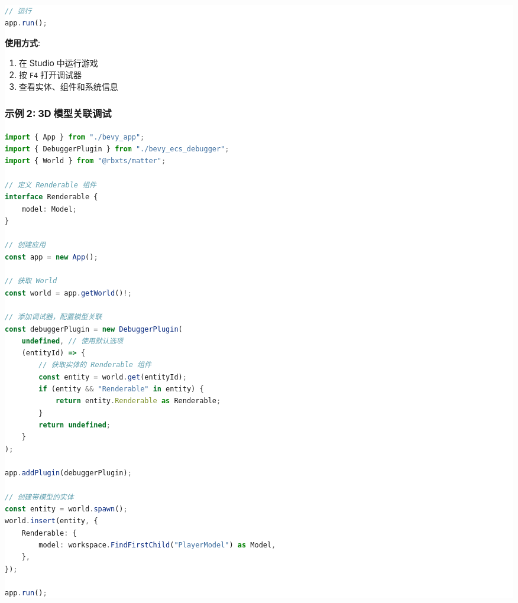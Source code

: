 ```typescript
// 运行
app.run();
```

**使用方式**:
1. 在 Studio 中运行游戏
2. 按 `F4` 打开调试器
3. 查看实体、组件和系统信息

### 示例 2: 3D 模型关联调试

```typescript
import { App } from "./bevy_app";
import { DebuggerPlugin } from "./bevy_ecs_debugger";
import { World } from "@rbxts/matter";

// 定义 Renderable 组件
interface Renderable {
	model: Model;
}

// 创建应用
const app = new App();

// 获取 World
const world = app.getWorld()!;

// 添加调试器，配置模型关联
const debuggerPlugin = new DebuggerPlugin(
	undefined, // 使用默认选项
	(entityId) => {
		// 获取实体的 Renderable 组件
		const entity = world.get(entityId);
		if (entity && "Renderable" in entity) {
			return entity.Renderable as Renderable;
		}
		return undefined;
	}
);

app.addPlugin(debuggerPlugin);

// 创建带模型的实体
const entity = world.spawn();
world.insert(entity, {
	Renderable: {
		model: workspace.FindFirstChild("PlayerModel") as Model,
	},
});

app.run();
```
